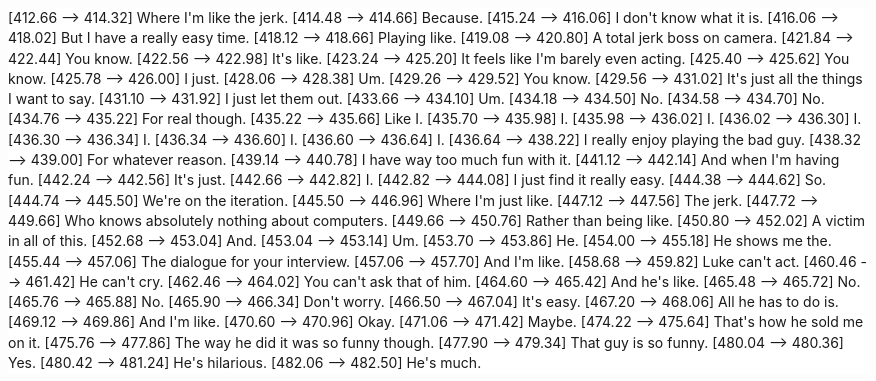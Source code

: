 [412.66 --> 414.32]  Where I'm like the jerk.
[414.48 --> 414.66]  Because.
[415.24 --> 416.06]  I don't know what it is.
[416.06 --> 418.02]  But I have a really easy time.
[418.12 --> 418.66]  Playing like.
[419.08 --> 420.80]  A total jerk boss on camera.
[421.84 --> 422.44]  You know.
[422.56 --> 422.98]  It's like.
[423.24 --> 425.20]  It feels like I'm barely even acting.
[425.40 --> 425.62]  You know.
[425.78 --> 426.00]  I just.
[428.06 --> 428.38]  Um.
[429.26 --> 429.52]  You know.
[429.56 --> 431.02]  It's just all the things I want to say.
[431.10 --> 431.92]  I just let them out.
[433.66 --> 434.10]  Um.
[434.18 --> 434.50]  No.
[434.58 --> 434.70]  No.
[434.76 --> 435.22]  For real though.
[435.22 --> 435.66]  Like I.
[435.70 --> 435.98]  I.
[435.98 --> 436.02]  I.
[436.02 --> 436.30]  I.
[436.30 --> 436.34]  I.
[436.34 --> 436.60]  I.
[436.60 --> 436.64]  I.
[436.64 --> 438.22]  I really enjoy playing the bad guy.
[438.32 --> 439.00]  For whatever reason.
[439.14 --> 440.78]  I have way too much fun with it.
[441.12 --> 442.14]  And when I'm having fun.
[442.24 --> 442.56]  It's just.
[442.66 --> 442.82]  I.
[442.82 --> 444.08]  I just find it really easy.
[444.38 --> 444.62]  So.
[444.74 --> 445.50]  We're on the iteration.
[445.50 --> 446.96]  Where I'm just like.
[447.12 --> 447.56]  The jerk.
[447.72 --> 449.66]  Who knows absolutely nothing about computers.
[449.66 --> 450.76]  Rather than being like.
[450.80 --> 452.02]  A victim in all of this.
[452.68 --> 453.04]  And.
[453.04 --> 453.14]  Um.
[453.70 --> 453.86]  He.
[454.00 --> 455.18]  He shows me the.
[455.44 --> 457.06]  The dialogue for your interview.
[457.06 --> 457.70]  And I'm like.
[458.68 --> 459.82]  Luke can't act.
[460.46 --> 461.42]  He can't cry.
[462.46 --> 464.02]  You can't ask that of him.
[464.60 --> 465.42]  And he's like.
[465.48 --> 465.72]  No.
[465.76 --> 465.88]  No.
[465.90 --> 466.34]  Don't worry.
[466.50 --> 467.04]  It's easy.
[467.20 --> 468.06]  All he has to do is.
[469.12 --> 469.86]  And I'm like.
[470.60 --> 470.96]  Okay.
[471.06 --> 471.42]  Maybe.
[474.22 --> 475.64]  That's how he sold me on it.
[475.76 --> 477.86]  The way he did it was so funny though.
[477.90 --> 479.34]  That guy is so funny.
[480.04 --> 480.36]  Yes.
[480.42 --> 481.24]  He's hilarious.
[482.06 --> 482.50]  He's much.